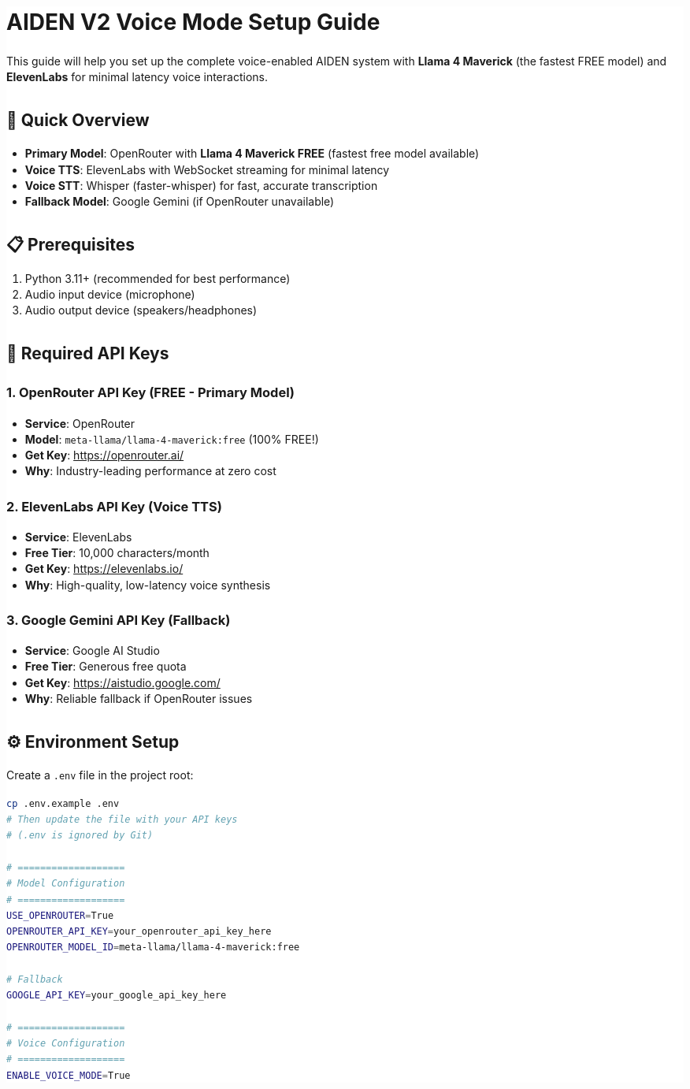 # AIDEN V2 Voice Mode Setup Guide

This guide will help you set up the complete voice-enabled AIDEN system with **Llama 4 Maverick** (the fastest FREE model) and **ElevenLabs** for minimal latency voice interactions.

## 🚀 Quick Overview

- **Primary Model**: OpenRouter with **Llama 4 Maverick FREE** (fastest free model available)
- **Voice TTS**: ElevenLabs with WebSocket streaming for minimal latency
- **Voice STT**: Whisper (faster-whisper) for fast, accurate transcription
- **Fallback Model**: Google Gemini (if OpenRouter unavailable)

## 📋 Prerequisites

1. Python 3.11+ (recommended for best performance)
2. Audio input device (microphone)
3. Audio output device (speakers/headphones)

## 🔑 Required API Keys

### 1. OpenRouter API Key (FREE - Primary Model)
- **Service**: OpenRouter 
- **Model**: `meta-llama/llama-4-maverick:free` (100% FREE!)
- **Get Key**: https://openrouter.ai/
- **Why**: Industry-leading performance at zero cost

### 2. ElevenLabs API Key (Voice TTS)
- **Service**: ElevenLabs
- **Free Tier**: 10,000 characters/month
- **Get Key**: https://elevenlabs.io/
- **Why**: High-quality, low-latency voice synthesis

### 3. Google Gemini API Key (Fallback)
- **Service**: Google AI Studio
- **Free Tier**: Generous free quota
- **Get Key**: https://aistudio.google.com/
- **Why**: Reliable fallback if OpenRouter issues

## ⚙️ Environment Setup

Create a `.env` file in the project root:

```bash
cp .env.example .env
# Then update the file with your API keys
# (.env is ignored by Git)

# ===================
# Model Configuration
# ===================
USE_OPENROUTER=True
OPENROUTER_API_KEY=your_openrouter_api_key_here
OPENROUTER_MODEL_ID=meta-llama/llama-4-maverick:free

# Fallback
GOOGLE_API_KEY=your_google_api_key_here

# ===================
# Voice Configuration
# ===================
ENABLE_VOICE_MODE=True
```